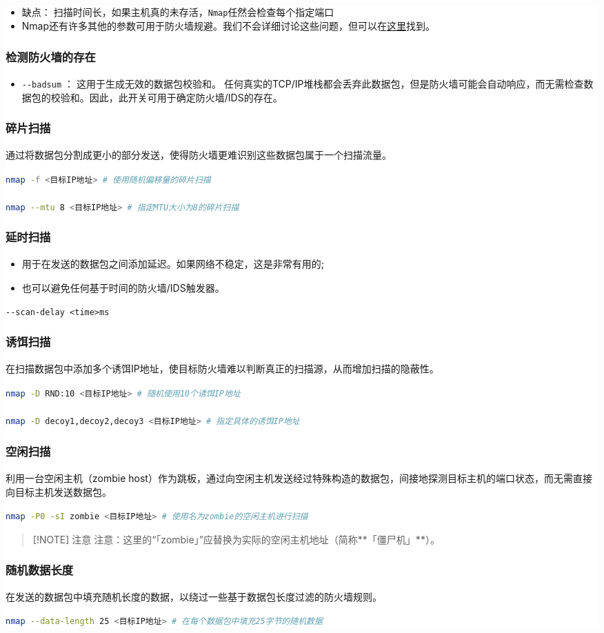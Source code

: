 - 缺点： 扫描时间长，如果主机真的未存活，`Nmap`任然会检查每个指定端口
- Nmap还有许多其他的参数可用于防火墙规避。我们不会详细讨论这些问题，但可以在[这里](https://nmap.org/book/man-bypass-firewalls-ids.html)找到。

### 检测防火墙的存在

- `--badsum` ： 这用于生成无效的数据包校验和。
任何真实的TCP/IP堆栈都会丢弃此数据包，但是防火墙可能会自动响应，而无需检查数据包的校验和。因此，此开关可用于确定防火墙/IDS的存在。

  
###  碎片扫描

  
通过将数据包分割成更小的部分发送，使得防火墙更难识别这些数据包属于一个扫描流量。

```bash
nmap -f <目标IP地址> # 使用随机偏移量的碎片扫描

nmap --mtu 8 <目标IP地址> # 指定MTU大小为8的碎片扫描
```

### 延时扫描

- 用于在发送的数据包之间添加延迟。如果网络不稳定，这是非常有用的;

- 也可以避免任何基于时间的防火墙/IDS触发器。

```
--scan-delay <time>ms
```

### 诱饵扫描

  

在扫描数据包中添加多个诱饵IP地址，使目标防火墙难以判断真正的扫描源，从而增加扫描的隐蔽性。

```bash
nmap -D RND:10 <目标IP地址> # 随机使用10个诱饵IP地址

nmap -D decoy1,decoy2,decoy3 <目标IP地址> # 指定具体的诱饵IP地址
```
### 空闲扫描

利用一台空闲主机（zombie host）作为跳板，通过向空闲主机发送经过特殊构造的数据包，间接地探测目标主机的端口状态，而无需直接向目标主机发送数据包。

```bash
nmap -P0 -sI zombie <目标IP地址> # 使用名为zombie的空闲主机进行扫描
```

  >[!NOTE] 注意
注意：这里的“「zombie」”应替换为实际的空闲主机地址（简称**「僵尸机」**）。

### 随机数据长度
  
在发送的数据包中填充随机长度的数据，以绕过一些基于数据包长度过滤的防火墙规则。

```bash
nmap --data-length 25 <目标IP地址> # 在每个数据包中填充25字节的随机数据
```
